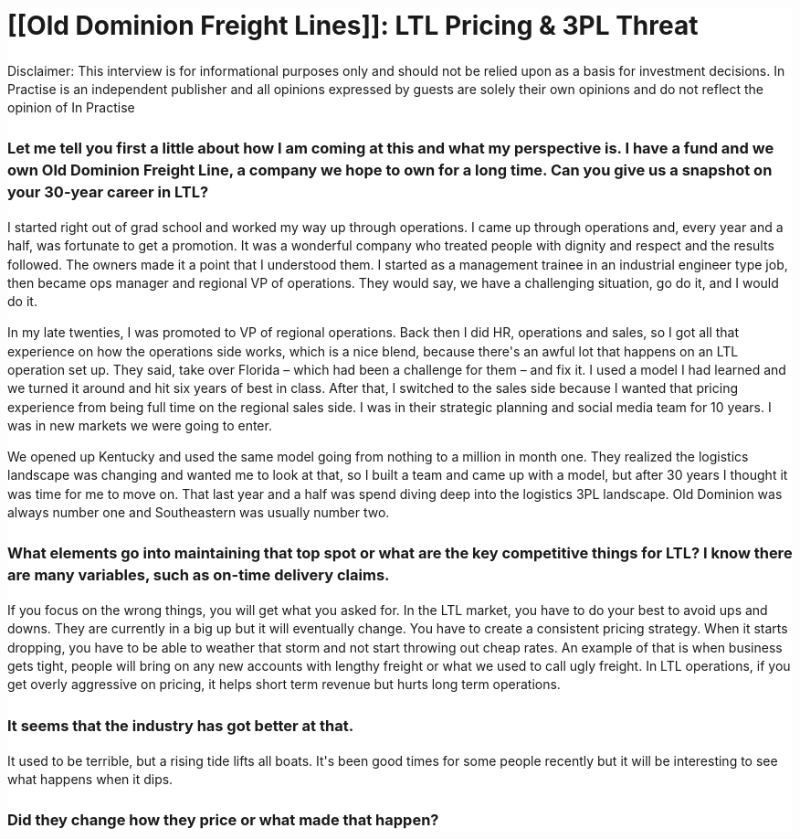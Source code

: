 # [[Old Dominion Freight Lines]]: LTL Pricing & 3PL Threat

Disclaimer: This interview is for informational purposes only and should not be relied upon as a basis for investment decisions. In Practise is an independent publisher and all opinions expressed by guests are solely their own opinions and do not reflect the opinion of In Practise

### Let me tell you first a little about how I am coming at this and what my perspective is. I have a fund and we own Old Dominion Freight Line, a company we hope to own for a long time. Can you give us a snapshot on your 30-year career in LTL?

I started right out of grad school and worked my way up through operations. I came up through operations and, every year and a half, was fortunate to get a promotion. It was a wonderful company who treated people with dignity and respect and the results followed. The owners made it a point that I understood them. I started as a management trainee in an industrial engineer type job, then became ops manager and regional VP of operations. They would say, we have a challenging situation, go do it, and I would do it.

In my late twenties, I was promoted to VP of regional operations. Back then I did HR, operations and sales, so I got all that experience on how the operations side works, which is a nice blend, because there's an awful lot that happens on an LTL operation set up. They said, take over Florida – which had been a challenge for them – and fix it. I used a model I had learned and we turned it around and hit six years of best in class. After that, I switched to the sales side because I wanted that pricing experience from being full time on the regional sales side. I was in their strategic planning and social media team for 10 years. I was in new markets we were going to enter.

We opened up Kentucky and used the same model going from nothing to a million in month one. They realized the logistics landscape was changing and wanted me to look at that, so I built a team and came up with a model, but after 30 years I thought it was time for me to move on. That last year and a half was spend diving deep into the logistics 3PL landscape. Old Dominion was always number one and Southeastern was usually number two.

### What elements go into maintaining that top spot or what are the key competitive things for LTL? I know there are many variables, such as on-time delivery claims.

If you focus on the wrong things, you will get what you asked for. In the LTL market, you have to do your best to avoid ups and downs. They are currently in a big up but it will eventually change. You have to create a consistent pricing strategy. When it starts dropping, you have to be able to weather that storm and not start throwing out cheap rates. An example of that is when business gets tight, people will bring on any new accounts with lengthy freight or what we used to call ugly freight. In LTL operations, if you get overly aggressive on pricing, it helps short term revenue but hurts long term operations.

### It seems that the industry has got better at that.

It used to be terrible, but a rising tide lifts all boats. It's been good times for some people recently but it will be interesting to see what happens when it dips.

### Did they change how they price or what made that happen?
